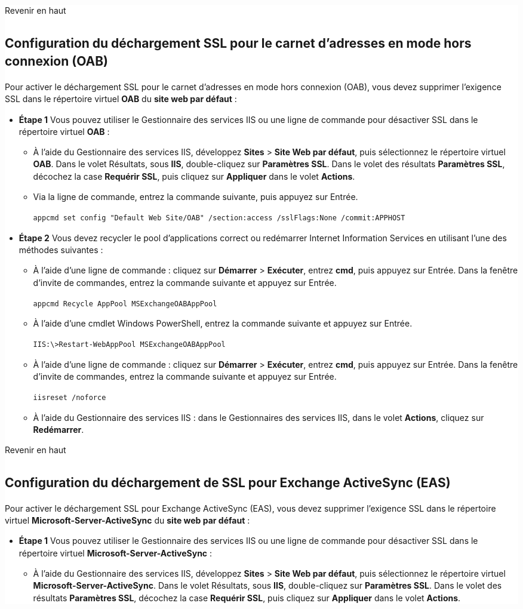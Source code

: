 
Revenir en haut

## Configuration du déchargement SSL pour le carnet d’adresses en mode hors connexion (OAB)

Pour activer le déchargement SSL pour le carnet d’adresses en mode hors connexion (OAB), vous devez supprimer l’exigence SSL dans le répertoire virtuel **OAB** du **site web par défaut** :

  - **Étape 1** Vous pouvez utiliser le Gestionnaire des services IIS ou une ligne de commande pour désactiver SSL dans le répertoire virtuel **OAB** :
    
      - À l’aide du Gestionnaire des services IIS, développez **Sites** \> **Site Web par défaut**, puis sélectionnez le répertoire virtuel **OAB**. Dans le volet Résultats, sous **IIS**, double-cliquez sur **Paramètres SSL**. Dans le volet des résultats **Paramètres SSL**, décochez la case **Requérir SSL**, puis cliquez sur **Appliquer** dans le volet **Actions**.
    
      - Via la ligne de commande, entrez la commande suivante, puis appuyez sur Entrée.
        
            appcmd set config "Default Web Site/OAB" /section:access /sslFlags:None /commit:APPHOST

  - **Étape 2** Vous devez recycler le pool d’applications correct ou redémarrer Internet Information Services en utilisant l’une des méthodes suivantes :
    
      - À l’aide d’une ligne de commande : cliquez sur **Démarrer** \> **Exécuter**, entrez **cmd**, puis appuyez sur Entrée. Dans la fenêtre d’invite de commandes, entrez la commande suivante et appuyez sur Entrée.
        
            appcmd Recycle AppPool MSExchangeOABAppPool
    
      - À l’aide d’une cmdlet Windows PowerShell, entrez la commande suivante et appuyez sur Entrée.
        
            IIS:\>Restart-WebAppPool MSExchangeOABAppPool
    
      - À l’aide d’une ligne de commande : cliquez sur **Démarrer** \> **Exécuter**, entrez **cmd**, puis appuyez sur Entrée. Dans la fenêtre d’invite de commandes, entrez la commande suivante et appuyez sur Entrée.
        
            iisreset /noforce
    
      - À l’aide du Gestionnaire des services IIS : dans le Gestionnaires des services IIS, dans le volet **Actions**, cliquez sur **Redémarrer**.

Revenir en haut

## Configuration du déchargement de SSL pour Exchange ActiveSync (EAS)

Pour activer le déchargement SSL pour Exchange ActiveSync (EAS), vous devez supprimer l’exigence SSL dans le répertoire virtuel **Microsoft-Server-ActiveSync** du **site web par défaut** :

  - **Étape 1** Vous pouvez utiliser le Gestionnaire des services IIS ou une ligne de commande pour désactiver SSL dans le répertoire virtuel **Microsoft-Server-ActiveSync** :
    
      - À l’aide du Gestionnaire des services IIS, développez **Sites** \> **Site Web par défaut**, puis sélectionnez le répertoire virtuel **Microsoft-Server-ActiveSync**. Dans le volet Résultats, sous **IIS**, double-cliquez sur **Paramètres SSL**. Dans le volet des résultats **Paramètres SSL**, décochez la case **Requérir SSL**, puis cliquez sur **Appliquer** dans le volet **Actions**.
    